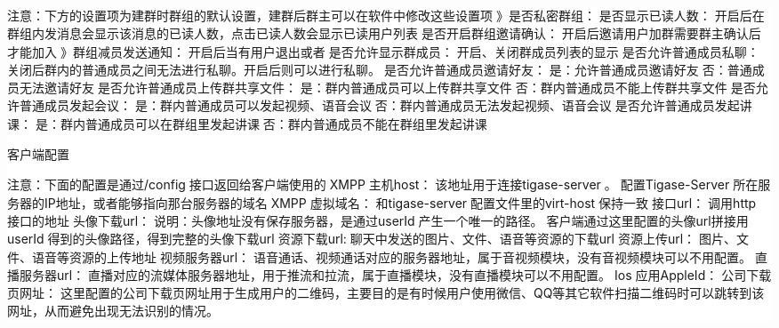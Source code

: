  
注意：下方的设置项为建群时群组的默认设置，建群后群主可以在软件中修改这些设置项
》是否私密群组：
是否显示已读人数：
开启后在群组内发消息会显示该消息的已读人数，点击已读人数会显示已读用户列表
是否开启群组邀请确认：
开启后邀请用户加群需要群主确认后才能加入
》群组减员发送通知：
开启后当有用户退出或者
是否允许显示群成员：
开启、关闭群成员列表的显示
是否允许普通成员私聊：
关闭后群内的普通成员之间无法进行私聊。开启后则可以进行私聊。
是否允许普通成员邀请好友：
是：允许普通成员邀请好友
否：普通成员无法邀请好友
是否允许普通成员上传群共享文件：
是：群内普通成员可以上传群共享文件
否：群内普通成员不能上传群共享文件
是否允许普通成员发起会议：
是：群内普通成员可以发起视频、语音会议
否：群内普通成员无法发起视频、语音会议
是否允许普通成员发起讲课：
是：群内普通成员可以在群组里发起讲课
否：群内普通成员不能在群组里发起讲课


客户端配置
 
注意：下面的配置是通过/config 接口返回给客户端使用的
XMPP 主机host：
该地址用于连接tigase-server 。
配置Tigase-Server 所在服务器的IP地址，或者能够指向那台服务器的域名
XMPP 虚拟域名：
和tigase-server 配置文件里的virt-host 保持一致
接口url：
调用http 接口的地址
头像下载url：
说明：头像地址没有保存服务器，是通过userId 产生一个唯一的路径。
客户端通过这里配置的头像url拼接用userId 得到的头像路径，得到完整的头像下载url
资源下载url:
聊天中发送的图片、文件、语音等资源的下载url
资源上传url：
图片、文件、语音等资源的上传地址
视频服务器url：
语音通话、视频通话对应的服务器地址，属于音视频模块，没有音视频模块可以不用配置。
直播服务器url：
直播对应的流媒体服务器地址，用于推流和拉流，属于直播模块，没有直播模块可以不用配置。
Ios 应用AppleId：
公司下载页网址：
这里配置的公司下载页网址用于生成用户的二维码，主要目的是有时候用户使用微信、QQ等其它软件扫描二维码时可以跳转到该网址，从而避免出现无法识别的情况。


 